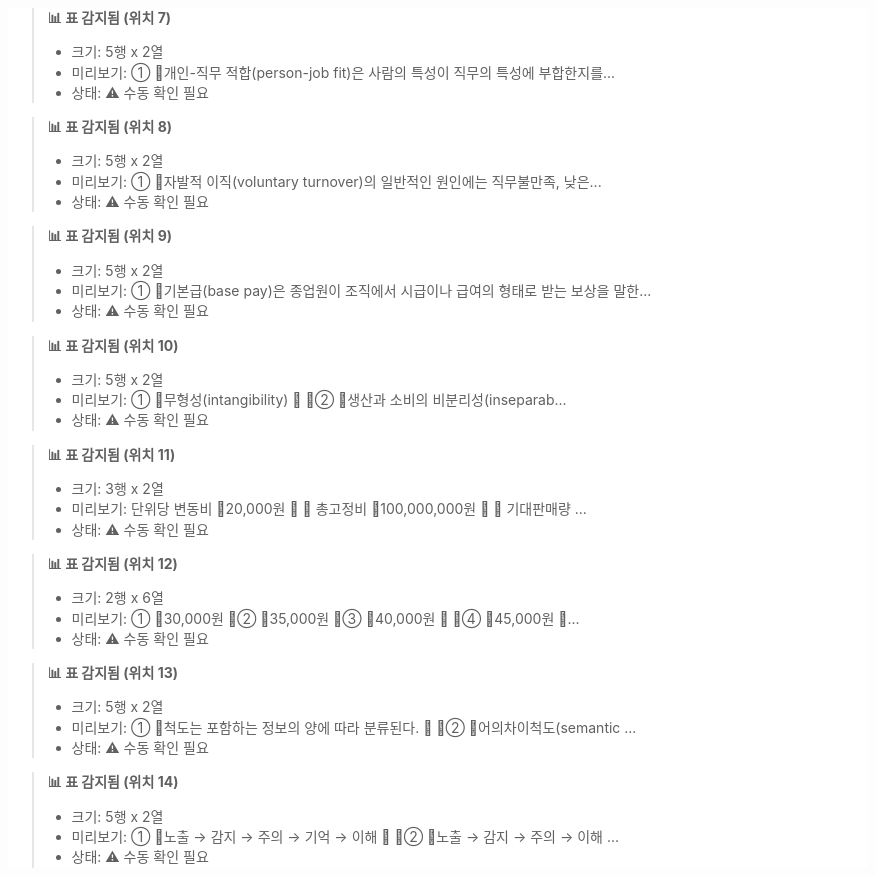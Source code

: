 



> **📊 표 감지됨 (위치 7)**
> - 크기: 5행 x 2열
> - 미리보기: ① 개인-직무 적합(person-job fit)은 사람의 특성이 직무의 특성에 부합한지를...
> - 상태: ⚠️ 수동 확인 필요





> **📊 표 감지됨 (위치 8)**
> - 크기: 5행 x 2열
> - 미리보기: ① 자발적 이직(voluntary turnover)의 일반적인 원인에는 직무불만족, 낮은...
> - 상태: ⚠️ 수동 확인 필요





> **📊 표 감지됨 (위치 9)**
> - 크기: 5행 x 2열
> - 미리보기: ① 기본급(base pay)은 종업원이 조직에서 시급이나 급여의 형태로 받는 보상을 말한...
> - 상태: ⚠️ 수동 확인 필요





> **📊 표 감지됨 (위치 10)**
> - 크기: 5행 x 2열
> - 미리보기: ① 무형성(intangibility)  ② 생산과 소비의 비분리성(inseparab...
> - 상태: ⚠️ 수동 확인 필요





> **📊 표 감지됨 (위치 11)**
> - 크기: 3행 x 2열
> - 미리보기: 단위당 변동비 20,000원   총고정비 100,000,000원   기대판매량 ...
> - 상태: ⚠️ 수동 확인 필요





> **📊 표 감지됨 (위치 12)**
> - 크기: 2행 x 6열
> - 미리보기: ① 30,000원 ② 35,000원 ③ 40,000원  ④ 45,000원 ...
> - 상태: ⚠️ 수동 확인 필요





> **📊 표 감지됨 (위치 13)**
> - 크기: 5행 x 2열
> - 미리보기: ① 척도는 포함하는 정보의 양에 따라 분류된다.  ② 어의차이척도(semantic ...
> - 상태: ⚠️ 수동 확인 필요





> **📊 표 감지됨 (위치 14)**
> - 크기: 5행 x 2열
> - 미리보기: ① 노출 → 감지 → 주의 → 기억 → 이해  ② 노출 → 감지 → 주의 → 이해 ...
> - 상태: ⚠️ 수동 확인 필요
